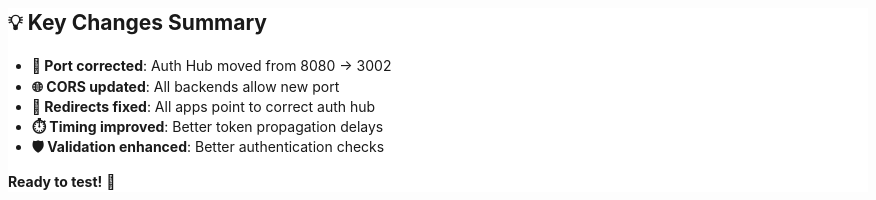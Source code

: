
## 💡 **Key Changes Summary**

- **🔧 Port corrected**: Auth Hub moved from 8080 → 3002
- **🌐 CORS updated**: All backends allow new port
- **🔄 Redirects fixed**: All apps point to correct auth hub
- **⏱️ Timing improved**: Better token propagation delays
- **🛡️ Validation enhanced**: Better authentication checks

**Ready to test!** 🚀